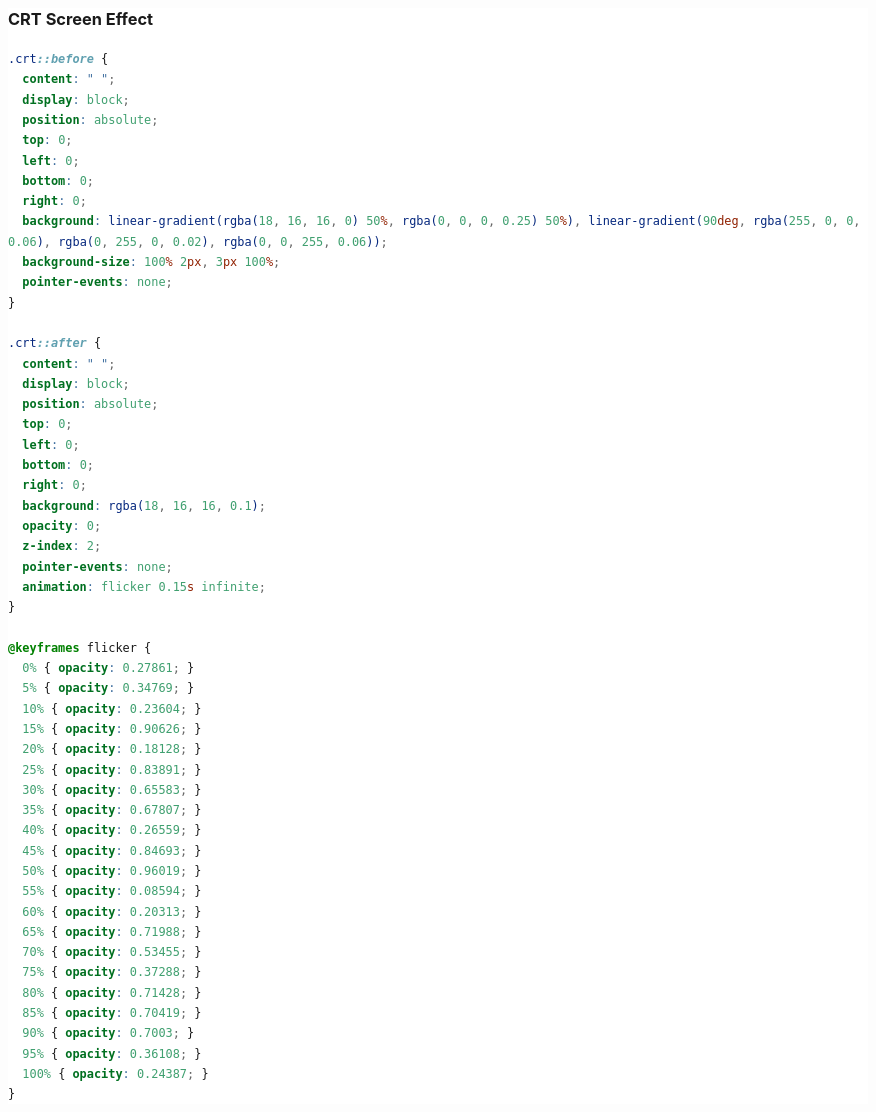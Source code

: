 ### CRT Screen Effect

```css
.crt::before {
  content: " ";
  display: block;
  position: absolute;
  top: 0;
  left: 0;
  bottom: 0;
  right: 0;
  background: linear-gradient(rgba(18, 16, 16, 0) 50%, rgba(0, 0, 0, 0.25) 50%), linear-gradient(90deg, rgba(255, 0, 0, 0.06), rgba(0, 255, 0, 0.02), rgba(0, 0, 255, 0.06));
  background-size: 100% 2px, 3px 100%;
  pointer-events: none;
}

.crt::after {
  content: " ";
  display: block;
  position: absolute;
  top: 0;
  left: 0;
  bottom: 0;
  right: 0;
  background: rgba(18, 16, 16, 0.1);
  opacity: 0;
  z-index: 2;
  pointer-events: none;
  animation: flicker 0.15s infinite;
}

@keyframes flicker {
  0% { opacity: 0.27861; }
  5% { opacity: 0.34769; }
  10% { opacity: 0.23604; }
  15% { opacity: 0.90626; }
  20% { opacity: 0.18128; }
  25% { opacity: 0.83891; }
  30% { opacity: 0.65583; }
  35% { opacity: 0.67807; }
  40% { opacity: 0.26559; }
  45% { opacity: 0.84693; }
  50% { opacity: 0.96019; }
  55% { opacity: 0.08594; }
  60% { opacity: 0.20313; }
  65% { opacity: 0.71988; }
  70% { opacity: 0.53455; }
  75% { opacity: 0.37288; }
  80% { opacity: 0.71428; }
  85% { opacity: 0.70419; }
  90% { opacity: 0.7003; }
  95% { opacity: 0.36108; }
  100% { opacity: 0.24387; }
}
```
